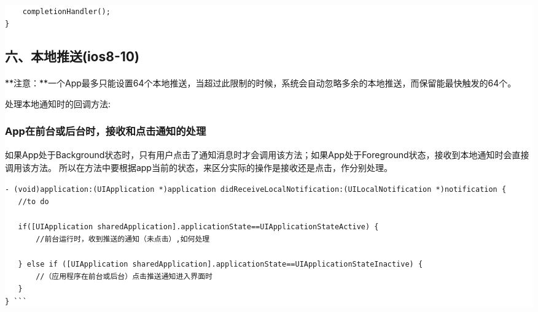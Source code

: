 	    completionHandler();
	}
    

## 六、本地推送(ios8-10)    

**注意：**一个App最多只能设置64个本地推送，当超过此限制的时候，系统会自动忽略多余的本地推送，而保留能最快触发的64个。

处理本地通知时的回调方法:
   
 
### App在前台或后台时，接收和点击通知的处理
如果App处于Background状态时，只有用户点击了通知消息时才会调用该方法；如果App处于Foreground状态，接收到本地通知时会直接调用该方法。
所以在方法中要根据app当前的状态，来区分实际的操作是接收还是点击，作分别处理。

 ```
- (void)application:(UIApplication *)application didReceiveLocalNotification:(UILocalNotification *)notification {
    //to do 
    
    if([UIApplication sharedApplication].applicationState==UIApplicationStateActive) {
        //前台运行时，收到推送的通知（未点击）,如何处理
        
    } else if ([UIApplication sharedApplication].applicationState==UIApplicationStateInactive) {
        //（应用程序在前台或后台）点击推送通知进入界面时        
    }
} ```
